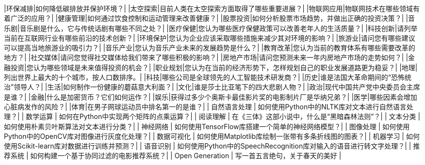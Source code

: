 |环保减排|如何降低碳排放并保护环境？|
|太空探索|目前人类在太空探索方面取得了哪些重要进展？|
|物联网应用|物联网技术在哪些领域有着广泛的应用？|
|健康管理|如何通过饮食控制和运动管理来改善健康？|
|股票投资|如何分析股票市场趋势，并做出正确的投资决策？|
|音乐剧|音乐剧是什么，它与传统话剧有哪些不同之处？|
|医疗保健|您认为哪些医疗保健政策可以改善老年人的生活质量？|
|科技创新|请列举当前在互联网行业有哪些前沿的技术创新？|
|环境保护|您认为企业应该采取哪些措施来减少其对环境的影响？|
|旅游业|请问您有哪些建议可以提高当地旅游业的吸引力？|
|音乐产业|您认为音乐产业未来的发展趋势是什么？|
|教育改革|您认为当前的教育体系有哪些需要改革的地方？|
|社交媒体|请问您觉得社交媒体给我们带来了哪些积极的影响？|
|房地产市场|请问您预测未来一年内房地产市场的走势如何？|
|金融投资|您认为哪些领域是未来值得投资的机会？|
|职业规划|您认为在当前的经济形势下，怎样规划自己的职业发展道路更为稳妥？|
|地理|列出世界上最大的十个城市，按人口数排序。|
|科技|哪些公司是全球领先的人工智能技术研发商？|
|历史|谁是法国大革命期间的“恐怖统治”领导人？|
|生活|如何制作一份健康的蘑菇意大利面？|
|文化|谁是莎士比亚笔下的四大悲剧人物？|
|政治|现代中国共产党中央委员会主席是谁？|
|金融|什么是加密货币？它们如何运作？|
|娱乐|获得过多少个奥斯卡最佳影片奖的电影制片厂是华纳兄弟？|
|医学|哪些因素会增加心脏病发作的风险？|
|体育|在男子网球运动员中排名第一的是谁？|
| 自然语言处理 | 如何使用Python中的NLTK库对文本进行自然语言处理？|
| 数学运算 | 如何在Python中实现两个矩阵的点乘运算？|
| 阅读理解 | 在《三体》这部小说中，什么是“黑暗森林法则”？|
| 文本分类 | 如何使用朴素贝叶斯算法对文本进行分类？|
| 神经网络 | 如何使用TensorFlow库搭建一个简单的神经网络模型？|
| 图像处理 | 如何使用Python中的OpenCV库对图像进行灰度化处理？|
| 数据可视化 | 如何使用Matplotlib库绘制一张带有多条折线图的图表？|
| 机器学习 | 如何使用Scikit-learn库对数据进行训练并预测？|
| 语音识别 | 如何使用Python中的SpeechRecognition库对输入的语音进行转文字处理？|
| 推荐系统 | 如何构建一个基于协同过滤的电影推荐系统？|
| Open Generation | 写一首五言绝句，关于春天的美好 |
